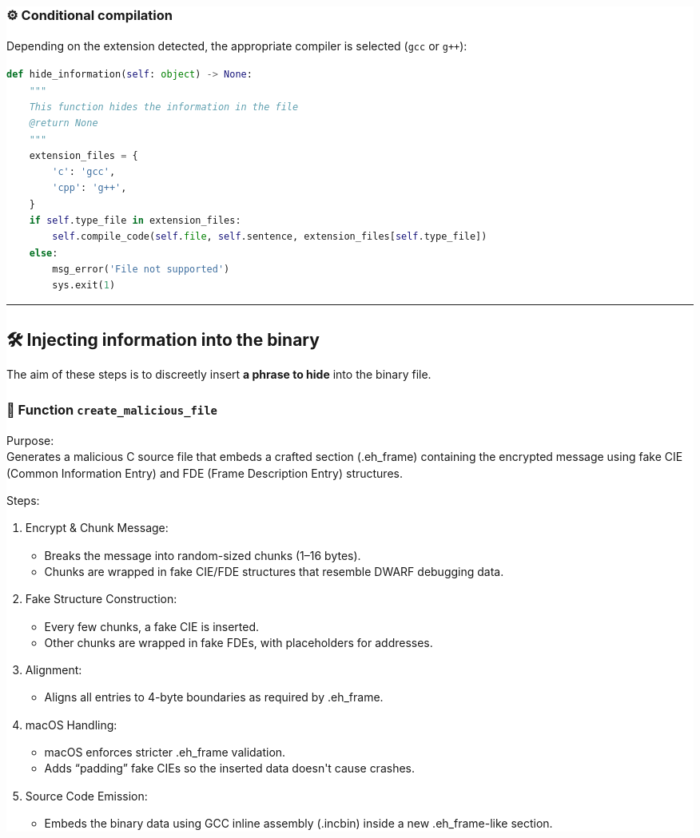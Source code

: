 ### ⚙️ Conditional compilation

Depending on the extension detected, the appropriate compiler is selected (`gcc` or `g++`):

```python
def hide_information(self: object) -> None:
    """
    This function hides the information in the file
    @return None
    """
    extension_files = {
        'c': 'gcc',
        'cpp': 'g++',
    }
    if self.type_file in extension_files:
        self.compile_code(self.file, self.sentence, extension_files[self.type_file])
    else:
        msg_error('File not supported')
        sys.exit(1)
```

---

## 🛠 Injecting information into the binary

The aim of these steps is to discreetly insert **a phrase to hide** into the binary file.

### 🧪 Function `create_malicious_file`

Purpose:\
Generates a malicious C source file that embeds a crafted section (.eh_frame) containing the encrypted message using fake CIE (Common Information Entry) and FDE (Frame Description Entry) structures.

Steps:
1. Encrypt & Chunk Message:
    - Breaks the message into random-sized chunks (1–16 bytes).
    - Chunks are wrapped in fake CIE/FDE structures that resemble DWARF debugging data.

2. Fake Structure Construction:

    - Every few chunks, a fake CIE is inserted.
    - Other chunks are wrapped in fake FDEs, with placeholders for addresses.

3. Alignment:

    - Aligns all entries to 4-byte boundaries as required by .eh_frame.

4. macOS Handling:

    - macOS enforces stricter .eh_frame validation.
    - Adds “padding” fake CIEs so the inserted data doesn't cause crashes.

5. Source Code Emission:

    - Embeds the binary data using GCC inline assembly (.incbin) inside a new .eh_frame-like section.
